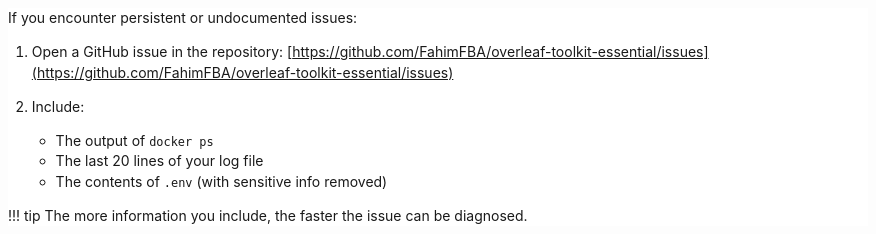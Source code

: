 If you encounter persistent or undocumented issues:

1. Open a GitHub issue in the repository:
   [https://github.com/FahimFBA/overleaf-toolkit-essential/issues](https://github.com/FahimFBA/overleaf-toolkit-essential/issues)
2. Include:

   * The output of `docker ps`
   * The last 20 lines of your log file
   * The contents of `.env` (with sensitive info removed)

!!! tip
The more information you include, the faster the issue can be diagnosed.